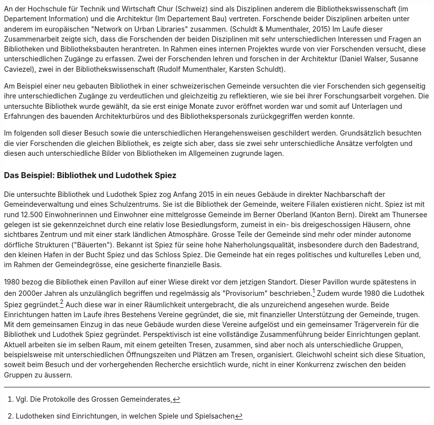 An der Hochschule für Technik und Wirtschaft Chur (Schweiz) sind als
Disziplinen anderem die Bibliothekswissenschaft (im Departement
Information) und die Architektur (Im Departement Bau) vertreten.
Forschende beider Disziplinen arbeiten unter anderem im europäischen
"Network on Urban Libraries" zusammen. (Schuldt & Mumenthaler, 2015) Im
Laufe dieser Zusammenarbeit zeigte sich, dass die Forschenden der beiden
Disziplinen mit sehr unterschiedlichen Interessen und Fragen an
Bibliotheken und Bibliotheksbauten herantreten. In Rahmen eines internen
Projektes wurde von vier Forschenden versucht, diese unterschiedlichen
Zugänge zu erfassen. Zwei der Forschenden lehren und forschen in der
Architektur (Daniel Walser, Susanne Caviezel), zwei in der
Bibliothekswissenschaft (Rudolf Mumenthaler, Karsten Schuldt).

Am Beispiel einer neu gebauten Bibliothek in einer schweizerischen
Gemeinde versuchten die vier Forschenden sich gegenseitig ihre
unterschiedlichen Zugänge zu verdeutlichen und gleichzeitig zu
reflektieren, wie sie bei ihrer Forschungsarbeit vorgehen. Die
untersuchte Bibliothek wurde gewählt, da sie erst einige Monate zuvor
eröffnet worden war und somit auf Unterlagen und Erfahrungen des
bauenden Architekturbüros und des Bibliothekspersonals zurückgegriffen
werden konnte.

Im folgenden soll dieser Besuch sowie die unterschiedlichen
Herangehensweisen geschildert werden. Grundsätzlich besuchten die vier
Forschenden die gleichen Bibliothek, es zeigte sich aber, dass sie zwei
sehr unterschiedliche Ansätze verfolgten und diesen auch
unterschiedliche Bilder von Bibliotheken im Allgemeinen zugrunde lagen.

### Das Beispiel: Bibliothek und Ludothek Spiez

Die untersuchte Bibliothek und Ludothek Spiez zog Anfang 2015 in ein
neues Gebäude in direkter Nachbarschaft der Gemeindeverwaltung und eines
Schulzentrums. Sie ist die Bibliothek der Gemeinde, weitere Filialen
existieren nicht. Spiez ist mit rund 12.500 Einwohnerinnen und Einwohner
eine mittelgrosse Gemeinde im Berner Oberland (Kanton Bern). Direkt am
Thunersee gelegen ist sie gekennzeichnet durch eine relativ lose
Besiedlungsform, zumeist in ein- bis dreigeschossigen Häusern, ohne
sichtbares Zentrum und mit einer stark ländlichen Atmosphäre. Grosse
Teile der Gemeinde sind mehr oder minder autonome dörfliche Strukturen
("Bäuerten"). Bekannt ist Spiez für seine hohe Naherholungsqualität,
insbesondere durch den Badestrand, den kleinen Hafen in der Bucht Spiez
und das Schloss Spiez. Die Gemeinde hat ein reges politisches und
kulturelles Leben und, im Rahmen der Gemeindegrösse, eine gesicherte
finanzielle Basis.

1980 bezog die Bibliothek einen Pavillon auf einer Wiese direkt vor dem
jetzigen Standort. Dieser Pavillon wurde spätestens in den 2000er Jahren
als unzulänglich begriffen und regelmässig als "Provisorium"
beschrieben.[^1] Zudem wurde 1980 die Ludothek Spiez gegründet.[^2] Auch
diese war in einer Räumlichkeit untergebracht, die als unzureichend
angesehen wurde. Beide Einrichtungen hatten im Laufe ihres Bestehens
Vereine gegründet, die sie, mit finanzieller Unterstützung der Gemeinde,
trugen. Mit dem gemeinsamen Einzug in das neue Gebäude wurden diese
Vereine aufgelöst und ein gemeinsamer Trägerverein für die Bibliothek
und Ludothek Spiez gegründet. Perspektivisch ist eine vollständige
Zusammenführung beider Einrichtungen geplant. Aktuell arbeiten sie im
selben Raum, mit einem geteilten Tresen, zusammen, sind aber noch als
unterschiedliche Gruppen, beispielsweise mit unterschiedlichen
Öffnungszeiten und Plätzen am Tresen, organisiert. Gleichwohl scheint
sich diese Situation, soweit beim Besuch und der vorhergehenden
Recherche ersichtlich wurde, nicht in einer Konkurrenz zwischen den
beiden Gruppen zu äussern.


[^1]: Vgl. Die Protokolle des Grossen Gemeinderates,
[^2]: Ludotheken sind Einrichtungen, in welchen Spiele und Spielsachen
[^3]: Obligatorisch sind Referenden beispielsweise – wie in diesem Fall
[^4]: Die Überlegung hinter dieser Vorwärtsstrategie war, so die beim
[^5]: U.a. in Grosser Gemeinderat Spiez, 2013, 117.
[^6]: Dubs, 2015.